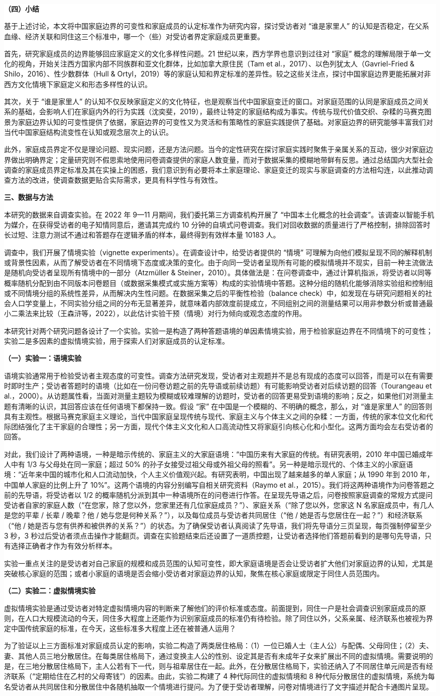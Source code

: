 **（四）小结**

基于上述讨论，本文将中国家庭边界的可变性和家庭成员的认定标准作为研究内容，探讨受访者对 “谁是家里人” 的认知是否稳定，在父系血缘、经济关联和同住这三个标准中，哪一个（些）对受访者界定家庭成员更重要。

首先，研究家庭成员的边界能够回应家庭定义的文化多样性问题。21 世纪以来，西方学界也意识到过往对 “家庭” 概念的理解局限于单一文化的视角，开始关注西方国家内部不同族群和亚文化群体，比如加拿大原住民（Tam et al.，2017）、以色列犹太人（Gavriel-Fried & Shilo，2016）、性少数群体（Hull & Ortyl，2019）等的家庭认知和界定标准的差异性。较之这些关注点，探讨中国家庭边界更能拓展对非西方文化情境下家庭定义和形态多样性的认识。

其次，关于 “谁是家里人” 的认知不仅反映家庭定义的文化特征，也是观察当代中国家庭变迁的窗口。对家庭范围的认同是家庭成员之间关系的基础，会影响人们在家庭内外的行为实践（沈奕斐，2019），最终让特定的家庭结构成为事实。传统与现代价值交织、杂糅的马赛克图景为家庭边界认知的可变性提供了依据，家庭边界的可变性又为灵活和有策略性的家庭实践提供了基础。对家庭边界的研究能够丰富我们对当代中国家庭结构流变性在认知或观念层次上的认识。

此外，家庭成员界定不仅是理论问题、现实问题，还是方法问题。当今的定性研究在探讨家庭实践时聚焦于亲属关系的互动，很少对家庭边界做出明确界定；定量研究则不假思索地使用问卷调查提供的家庭人数变量，而对于数据采集的模糊地带鲜有反思。通过总结国内大型社会调查的家庭成员界定标准及其在实操上的困惑，我们意识到有必要将本土家庭理论、家庭变迁的现实与家庭调查的方法相勾连，以此推动调查方法的改进，使调查数据更贴合实际需求，更具有科学性与有效性。

**三、数据与方法**

本研究的数据来自调查实验。在 2022 年 9—11 月期间，我们委托第三方调查机构开展了 “中国本土化概念的社会调查”。该调查以智能手机为媒介，在获得受访者的电子知情同意后，邀请其完成约 10 分钟的自填式问卷调查。我们对回收数据的质量进行了严格控制，排除回答时长过短、注意力测试不通过和答题存在逻辑矛盾的样本，最终得到有效样本量 10183 人。

调查中，我们开展了情境实验（vignette experiments）。在调查设计中，给受访者提供的 “情境” 可理解为向他们模拟呈现不同的解释机制或背景性因素，从而了解受访者在不同情境下态度或决策的变化。由于向同一受访者呈现所有可能的模拟情境并不现实，目前一种主流做法是随机向受访者呈现所有情境中的一部分（Atzmüller & Steiner，2010）。具体做法是：在问卷调查中，通过计算机指派，将受访者以同等概率随机分配到由不同版本问卷题目（或数据采集模式或实施方案等）构成的实验情境中答题。这种分组的随机化能够消除实验组和控制组或不同情境分组的系统性差异，从而解决内生性问题。在数据采集之后的平衡性检验（balance check）中，如发现在与研究问题相关的社会人口学变量上，不同实验分组之间的分布无显著差异，就意味着内部效度前提成立，不同组别之间的测量结果可以用非参数分析或普通最小二乘法来比较（王森浒等，2022），以此估计实验干预（情境）对行为倾向或观念态度的作用。

本研究针对两个研究问题各设计了一个实验。实验一是构造了两种答题语境的单因素情境实验，用于检验家庭边界在不同情境下的可变性；实验二是多因素的虚拟情境实验，用于探索人们对家庭成员的认定标准。

**（一）实验一：语境实验**

语境实验通常用于检验受访者主观态度的可变性。调查方法研究发现，受访者对主观题并不是总有现成的态度可以回答，而是可以在有需要时即时生产；受访者答题时的语境（比如在一份问卷访题之前的先导语或前续访题）有可能影响受访者对后续访题的回答（Tourangeau et al.，2000）。从访题属性看，当面对测量主题较为模糊或较难理解的访题时，受访者的回答更易受到语境的影响；反之，如果他们对测量主题有清晰的认识，其回答应该在任何语境下都保持一致。假设 “家” 在中国是一个模糊的、不明确的概念，那么，对 “谁是家里人” 的回答则具有主观性。根据马赛克家庭主义理论，当代中国家庭呈现传统与现代、家庭主义与个体主义之间的杂糅：一方面，传统的家本位文化和代际团结强化了主干家庭的合理性；另一方面，现代个体主义文化和人口高流动性又将家庭引向核心化和小型化。这两方面均会左右受访者的回答。

对此，我们设计了两种语境，一种是暗示传统的、家庭主义的大家庭语境：“中国历来有大家庭的传统。有研究表明，2010 年中国已婚成年人中有 1/3 与父母处在同一家庭；超过 50% 的孙子女接受过祖父母或外祖父母的照看”。另一种是暗示现代的、个体主义的小家庭语境：“近年来中国的城市化和人口流动加快，个人主义价值观兴起。有研究表明，中国出现了越来越多的单人家庭；从 1990 年到 2010 年，中国单人家庭的比例上升了 10%”。这两个语境的内容分别编写自相关研究资料（Raymo et al.，2015）。我们将这两种语境作为问卷答题之前的先导语，将受访者以 1/2 的概率随机分派到其中一种语境所在的问卷进行作答。在呈现先导语之后，问卷按照家庭调查的常规方式提问受访者自家的家庭人数（“在您家，除了您以外，您家里还有几位家庭成员？”）、家庭关系（“除了您以外，您家这 N 名家庭成员中，有几人是您的平辈 / 长辈 / 晚辈？他 / 她与您是何种关系？”），以及每位成员与受访者共同居住（“他 / 她是否与您居住在一起？”）和经济联系（“他 / 她是否与您有供养和被供养的关系？”）的状态。为了确保受访者认真阅读了先导语，我们将先导语分三页呈现，每页强制停留至少 3 秒，3 秒过后受访者须点击操作才能翻页。调查在实验题结束后还设置了一道质控题，让受访者选择他们答题前看到的是哪句先导语，只有选择正确者才作为有效分析样本。

实验一重点关注的是受访者对自己家庭的规模和成员范围的认知可变性，即大家庭语境是否会让受访者扩大他们对家庭边界的认知，尤其是突破核心家庭的范围；或者小家庭的语境是否会缩小受访者对家庭边界的认知，聚焦在核心家庭或限定于同住人员范围内。

**（二）实验二：虚拟情境实验**

虚拟情境实验是通过受访者对特定虚拟情境内容的判断来了解他们的评价标准或态度。前面提到，同住一户是社会调查识别家庭成员的原则，在人口大规模流动的今天，同住多大程度上还能作为识别家庭成员的标准仍有待检验。除了同住以外，父系亲属、经济联系也被视为界定中国传统家庭的标准，在今天，这些标准多大程度上还在被普通人运用？

为了验证以上三方面标准对家庭成员认定的影响，实验二构造了两类居住格局：（1）一位已婚人士（主人公）与配偶、父母同住；（2）夫、妻、其他人员三地分散居住。在每类居住格局下，通过变换主人公的性别、设定其是否有未成年子女来扩展出不同的虚拟情境。需要说明的是，在三地分散居住格局下，主人公若有下一代，则与祖辈居住在一起。此外，在分散居住格局下，实验还纳入了不同居住单元间是否有经济联系（“定期给住在乙村的父母寄钱”）的因素。由此，实验二构建了 4 种代际同住的虚拟情境和 8 种代际分散居住的虚拟情境，系统为每名受访者从共同居住和分散居住中各随机抽取一个情境进行提问。为了便于受访者理解，问卷对情境进行了文字描述并配合卡通图片呈现。
